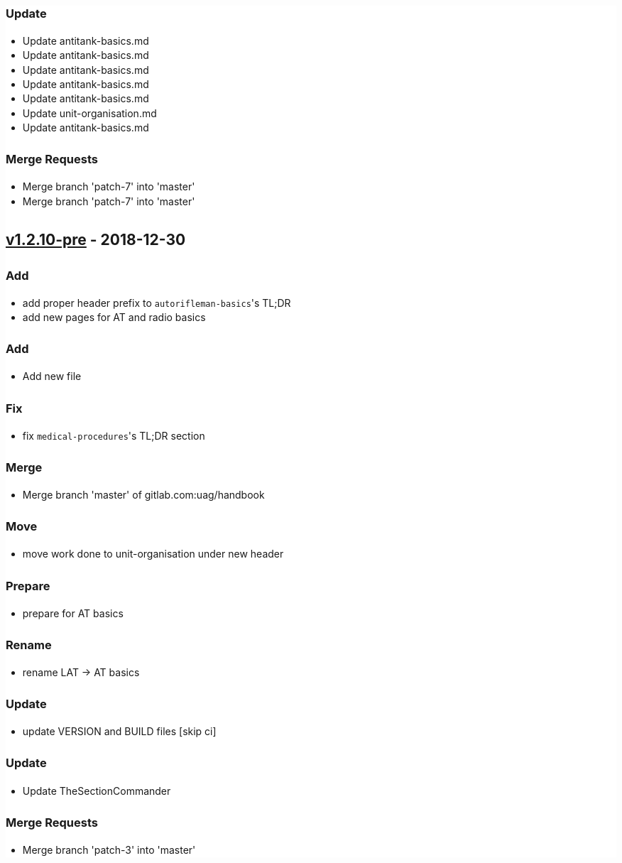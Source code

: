 ### Update
- Update antitank-basics.md
- Update antitank-basics.md
- Update antitank-basics.md
- Update antitank-basics.md
- Update antitank-basics.md
- Update unit-organisation.md
- Update antitank-basics.md

### Merge Requests
- Merge branch 'patch-7' into 'master'
- Merge branch 'patch-7' into 'master'


<a name="v1.2.10-pre"></a>
## [v1.2.10-pre] - 2018-12-30

### Add
- add proper header prefix to `autorifleman-basics`'s TL;DR
- add new pages for AT and radio basics

### Add
- Add new file

### Fix
- fix `medical-procedures`'s TL;DR section

### Merge
- Merge branch 'master' of gitlab.com:uag/handbook

### Move
- move work done to unit-organisation under new header

### Prepare
- prepare for AT basics

### Rename
- rename LAT -> AT basics

### Update
- update VERSION and BUILD files [skip ci]

### Update
- Update TheSectionCommander

### Merge Requests
- Merge branch 'patch-3' into 'master'


[Unreleased]: https://gitlab.com/uag/handbook/compare/v1.6.4-pre...master
[v1.6.4-pre]: https://gitlab.com/uag/handbook/compare/v1.6.3-pre...v1.6.4-pre
[v1.6.3-pre]: https://gitlab.com/uag/handbook/compare/v1.6.3-b190326101047...v1.6.3-pre
[v1.6.2-pre]: https://gitlab.com/uag/handbook/compare/v1.6.1-pre...v1.6.2-pre
[v1.6.1-pre]: https://gitlab.com/uag/handbook/compare/v1.6.1-b190326100358...v1.6.1-pre
[v1.6.0-pre]: https://gitlab.com/uag/handbook/compare/v1.5.3-r2...v1.6.0-pre
[v1.5.3-r2]: https://gitlab.com/uag/handbook/compare/v1.5.2-b190113150806...v1.5.3-r2
[v1.5.2-pre]: https://gitlab.com/uag/handbook/compare/v1.5.1-b190113121144...v1.5.2-pre
[v1.5.1-pre]: https://gitlab.com/uag/handbook/compare/v1.5.0-pre...v1.5.1-pre
[v1.5.0-pre]: https://gitlab.com/uag/handbook/compare/v1.5.0-b190113120642...v1.5.0-pre
[v1.4.2-pre]: https://gitlab.com/uag/handbook/compare/v1.4.2-b190108155334...v1.4.2-pre
[v1.4.1-pre]: https://gitlab.com/uag/handbook/compare/v1.4.0-pre...v1.4.1-pre
[v1.4.0-pre]: https://gitlab.com/uag/handbook/compare/v1.4.0-b181231161246...v1.4.0-pre
[v1.3.2-pre]: https://gitlab.com/uag/handbook/compare/v1.3.0-b181231123033...v1.3.2-pre
[v1.3.0-pre]: https://gitlab.com/uag/handbook/compare/v1.2.10-pre...v1.3.0-pre
[v1.2.10-pre]: https://gitlab.com/uag/handbook/compare/v1.2.10-b181230153400...v1.2.10-pre
[v1.2.7-pre]: https://gitlab.com/uag/handbook/compare/v1.2.4-pre...v1.2.7-pre
[v1.2.4-pre]: https://gitlab.com/uag/handbook/compare/v1.2.4-b181230020815...v1.2.4-pre
[v1.2.0-pre]: https://gitlab.com/uag/handbook/compare/v1.2.0-b181230013247...v1.2.0-pre
[v1.2.09-pre]: https://gitlab.com/uag/handbook/compare/v1.1.13-b181230013046...v1.2.09-pre
[v1.1.13-pre]: https://gitlab.com/uag/handbook/compare/v1.1.9-b181230012855...v1.1.13-pre
[v1.1.9-pre]: https://gitlab.com/uag/handbook/compare/v1.1.7-pre...v1.1.9-pre
[v1.1.7-pre]: https://gitlab.com/uag/handbook/compare/v1.1.7-b181230012443...v1.1.7-pre
[v1.1.5-pre]: https://gitlab.com/uag/handbook/compare/v1.1.2...v1.1.5-pre
[v1.1.2]: https://gitlab.com/uag/handbook/compare/v1.0.9...v1.1.2
[v1.0.9]: https://gitlab.com/uag/handbook/compare/v1.0.7...v1.0.9
[v1.0.7]: https://gitlab.com/uag/handbook/compare/v1.0.4-r5...v1.0.7
[v1.0.4-r5]: https://gitlab.com/uag/handbook/compare/v1.0.4-r3...v1.0.4-r5
[v1.0.4-r3]: https://gitlab.com/uag/handbook/compare/v1.0.4-r2...v1.0.4-r3
[v1.0.4-r2]: https://gitlab.com/uag/handbook/compare/v1.0.4...v1.0.4-r2
[v1.0.4]: https://gitlab.com/uag/handbook/compare/v1.0.3...v1.0.4
[v1.0.3]: https://gitlab.com/uag/handbook/compare/v1.0.2-r2...v1.0.3
[v1.0.2-r2]: https://gitlab.com/uag/handbook/compare/v1.0.2...v1.0.2-r2
[v1.0.2]: https://gitlab.com/uag/handbook/compare/v1.0.0-r7...v1.0.2
[v1.0.0-r7]: https://gitlab.com/uag/handbook/compare/v1.0.0-r5...v1.0.0-r7
[v1.0.0-r5]: https://gitlab.com/uag/handbook/compare/1.0.0.0...v1.0.0-r5
[1.0.0.0]: https://gitlab.com/uag/handbook/compare/0.1.0.0-initial...1.0.0.0